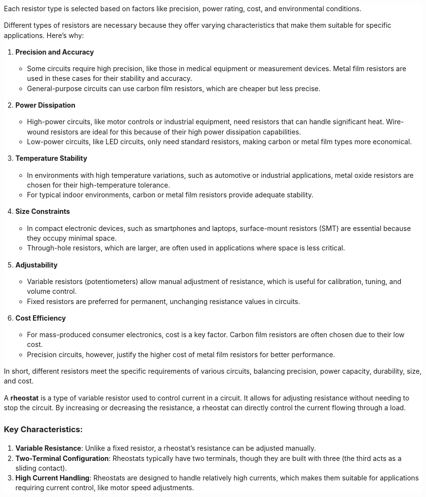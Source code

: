 Each resistor type is selected based on factors like precision, power rating, cost, and environmental conditions.

Different types of resistors are necessary because they offer varying characteristics that make them suitable for specific applications. Here’s why:

1. **Precision and Accuracy**  
   - Some circuits require high precision, like those in medical equipment or measurement devices. Metal film resistors are used in these cases for their stability and accuracy.
   - General-purpose circuits can use carbon film resistors, which are cheaper but less precise.

2. **Power Dissipation**  
   - High-power circuits, like motor controls or industrial equipment, need resistors that can handle significant heat. Wire-wound resistors are ideal for this because of their high power dissipation capabilities.
   - Low-power circuits, like LED circuits, only need standard resistors, making carbon or metal film types more economical.

3. **Temperature Stability**  
   - In environments with high temperature variations, such as automotive or industrial applications, metal oxide resistors are chosen for their high-temperature tolerance.
   - For typical indoor environments, carbon or metal film resistors provide adequate stability.

4. **Size Constraints**  
   - In compact electronic devices, such as smartphones and laptops, surface-mount resistors (SMT) are essential because they occupy minimal space.
   - Through-hole resistors, which are larger, are often used in applications where space is less critical.

5. **Adjustability**  
   - Variable resistors (potentiometers) allow manual adjustment of resistance, which is useful for calibration, tuning, and volume control.
   - Fixed resistors are preferred for permanent, unchanging resistance values in circuits.

6. **Cost Efficiency**  
   - For mass-produced consumer electronics, cost is a key factor. Carbon film resistors are often chosen due to their low cost.
   - Precision circuits, however, justify the higher cost of metal film resistors for better performance.

In short, different resistors meet the specific requirements of various circuits, balancing precision, power capacity, durability, size, and cost.

A **rheostat** is a type of variable resistor used to control current in a circuit. It allows for adjusting resistance without needing to stop the circuit. By increasing or decreasing the resistance, a rheostat can directly control the current flowing through a load.

### Key Characteristics:
1. **Variable Resistance**: Unlike a fixed resistor, a rheostat’s resistance can be adjusted manually. 
2. **Two-Terminal Configuration**: Rheostats typically have two terminals, though they are built with three (the third acts as a sliding contact).
3. **High Current Handling**: Rheostats are designed to handle relatively high currents, which makes them suitable for applications requiring current control, like motor speed adjustments.
